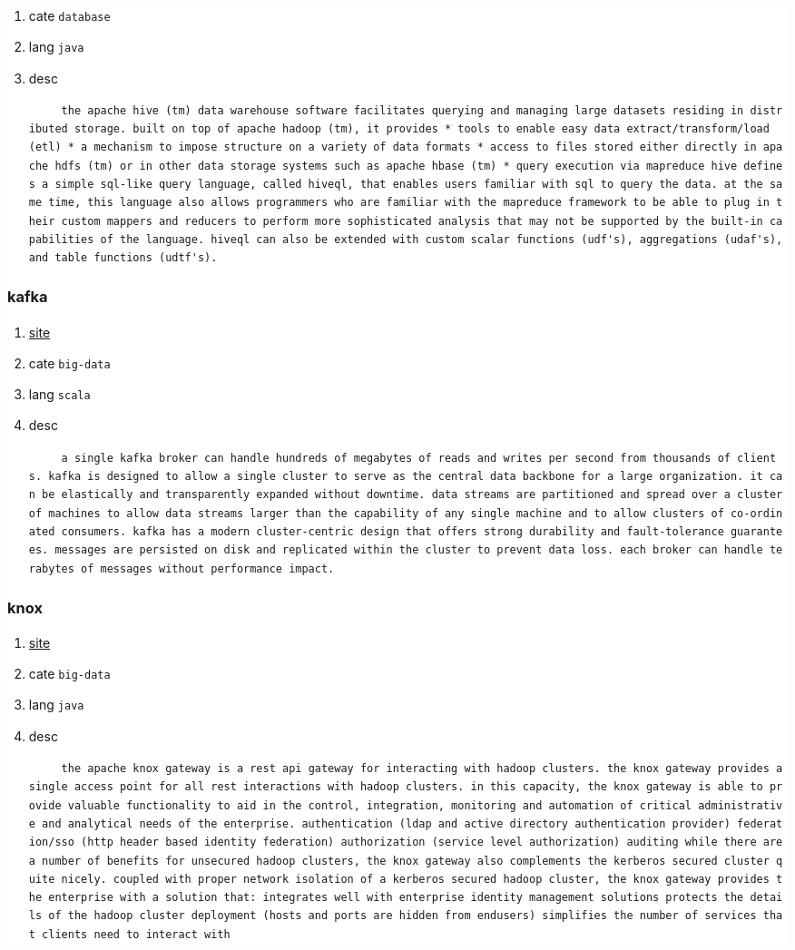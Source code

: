 1. cate `database`

1. lang  `java`

1. desc

            the apache hive (tm) data warehouse software facilitates querying and managing large datasets residing in distributed storage. built on top of apache hadoop (tm), it provides * tools to enable easy data extract/transform/load (etl) * a mechanism to impose structure on a variety of data formats * access to files stored either directly in apache hdfs (tm) or in other data storage systems such as apache hbase (tm) * query execution via mapreduce hive defines a simple sql-like query language, called hiveql, that enables users familiar with sql to query the data. at the same time, this language also allows programmers who are familiar with the mapreduce framework to be able to plug in their custom mappers and reducers to perform more sophisticated analysis that may not be supported by the built-in capabilities of the language. hiveql can also be extended with custom scalar functions (udf's), aggregations (udaf's), and table functions (udtf's).   

### kafka 

1. [site](http://kafka.apache.org/)

1. cate `big-data`

1. lang  `scala`

1. desc

            a single kafka broker can handle hundreds of megabytes of reads and writes per second from thousands of clients. kafka is designed to allow a single cluster to serve as the central data backbone for a large organization. it can be elastically and transparently expanded without downtime. data streams are partitioned and spread over a cluster of machines to allow data streams larger than the capability of any single machine and to allow clusters of co-ordinated consumers. kafka has a modern cluster-centric design that offers strong durability and fault-tolerance guarantees. messages are persisted on disk and replicated within the cluster to prevent data loss. each broker can handle terabytes of messages without performance impact. 

### knox  

1. [site](http://knox.apache.org/)

1. cate `big-data`

1. lang  `java`

1. desc

            the apache knox gateway is a rest api gateway for interacting with hadoop clusters. the knox gateway provides a single access point for all rest interactions with hadoop clusters. in this capacity, the knox gateway is able to provide valuable functionality to aid in the control, integration, monitoring and automation of critical administrative and analytical needs of the enterprise. authentication (ldap and active directory authentication provider) federation/sso (http header based identity federation) authorization (service level authorization) auditing while there are a number of benefits for unsecured hadoop clusters, the knox gateway also complements the kerberos secured cluster quite nicely. coupled with proper network isolation of a kerberos secured hadoop cluster, the knox gateway provides the enterprise with a solution that: integrates well with enterprise identity management solutions protects the details of the hadoop cluster deployment (hosts and ports are hidden from endusers) simplifies the number of services that clients need to interact with   
